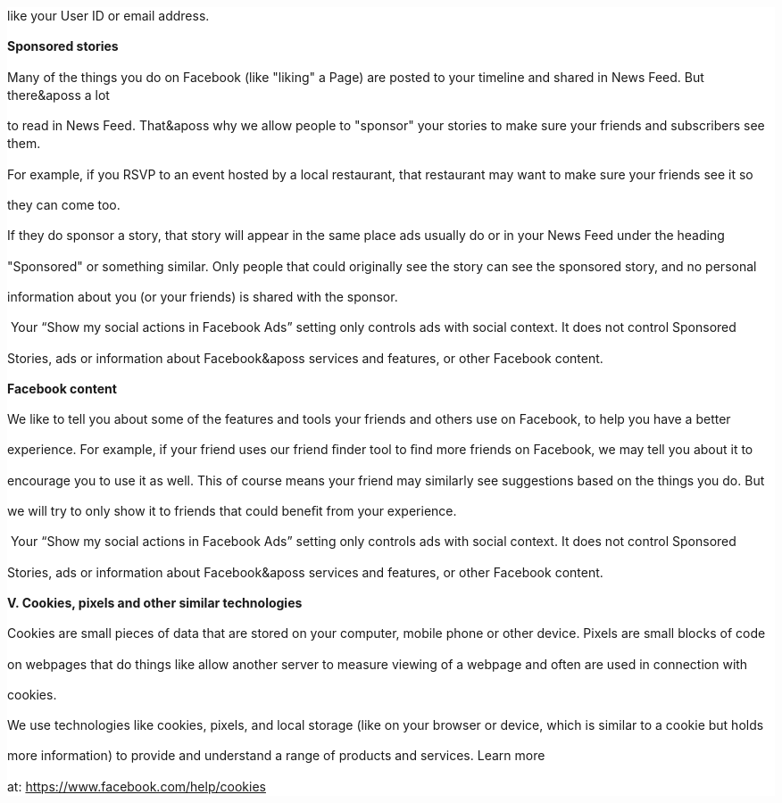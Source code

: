 like your User ID or email address.

**Sponsored stories**

Many of the things you do on Facebook (like "liking" a Page) are posted to your timeline and shared in News Feed. But there&aposs a lot

to read in News Feed. That&aposs why we allow people to "sponsor" your stories to make sure your friends and subscribers see them.

For example, if you RSVP to an event hosted by a local restaurant, that restaurant may want to make sure your friends see it so

they can come too.

If they do sponsor a story, that story will appear in the same place ads usually do or in your News Feed under the heading

"Sponsored" or something similar. Only people that could originally see the story can see the sponsored story, and no personal

information about you (or your friends) is shared with the sponsor.

 Your “Show my social actions in Facebook Ads” setting only controls ads with social context. It does not control Sponsored

Stories, ads or information about Facebook&aposs services and features, or other Facebook content. 

**Facebook content**

We like to tell you about some of the features and tools your friends and others use on Facebook, to help you have a better

experience. For example, if your friend uses our friend ﬁnder tool to ﬁnd more friends on Facebook, we may tell you about it to

encourage you to use it as well. This of course means your friend may similarly see suggestions based on the things you do. But

we will try to only show it to friends that could beneﬁt from your experience.

 Your “Show my social actions in Facebook Ads” setting only controls ads with social context. It does not control Sponsored

Stories, ads or information about Facebook&aposs services and features, or other Facebook content. 

**V. Cookies, pixels and other similar technologies**

Cookies are small pieces of data that are stored on your computer, mobile phone or other device. Pixels are small blocks of code

on webpages that do things like allow another server to measure viewing of a webpage and often are used in connection with

cookies.

We use technologies like cookies, pixels, and local storage (like on your browser or device, which is similar to a cookie but holds

more information) to provide and understand a range of products and services. Learn more

at: https://www.facebook.com/help/cookies
